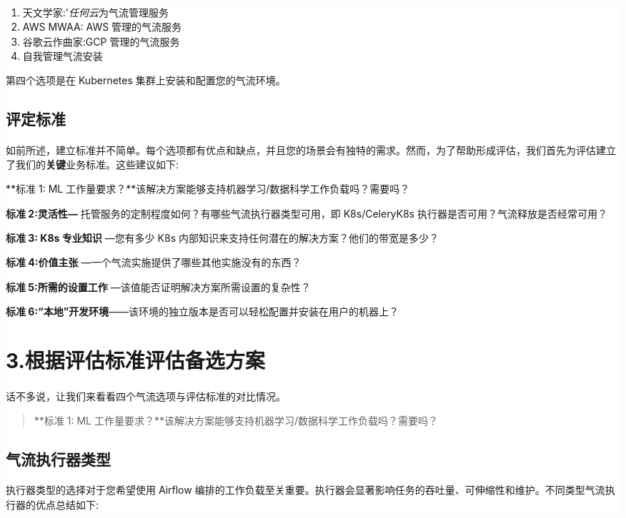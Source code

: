 1.  天文学家:'*任何云*为气流管理服务
2.  AWS MWAA: AWS 管理的气流服务
3.  谷歌云作曲家:GCP 管理的气流服务
4.  自我管理气流安装

第四个选项是在 Kubernetes 集群上安装和配置您的气流环境。

## 评定标准

如前所述，建立标准并不简单。每个选项都有优点和缺点，并且您的场景会有独特的需求。然而，为了帮助形成评估，我们首先为评估建立了我们的**关键**业务标准。这些建议如下:

**标准 1: ML 工作量要求？**该解决方案能够支持机器学习/数据科学工作负载吗？需要吗？

**标准 2:灵活性—** 托管服务的定制程度如何？有哪些气流执行器类型可用，即 K8s/CeleryK8s 执行器是否可用？气流释放是否经常可用？

**标准 3: K8s 专业知识** —您有多少 K8s 内部知识来支持任何潜在的解决方案？他们的带宽是多少？

**标准 4:价值主张** —一个气流实施提供了哪些其他实施没有的东西？

**标准 5:所需的设置工作** —该值能否证明解决方案所需设置的复杂性？

**标准 6:“本地”开发环境**——该环境的独立版本是否可以轻松配置并安装在用户的机器上？

# 3.根据评估标准评估备选方案

话不多说，让我们来看看四个气流选项与评估标准的对比情况。

> **标准 1: ML 工作量要求？**该解决方案能够支持机器学习/数据科学工作负载吗？需要吗？

## 气流执行器类型

执行器类型的选择对于您希望使用 Airflow 编排的工作负载至关重要。执行器会显著影响任务的吞吐量、可伸缩性和维护。不同类型气流执行器的优点总结如下:
